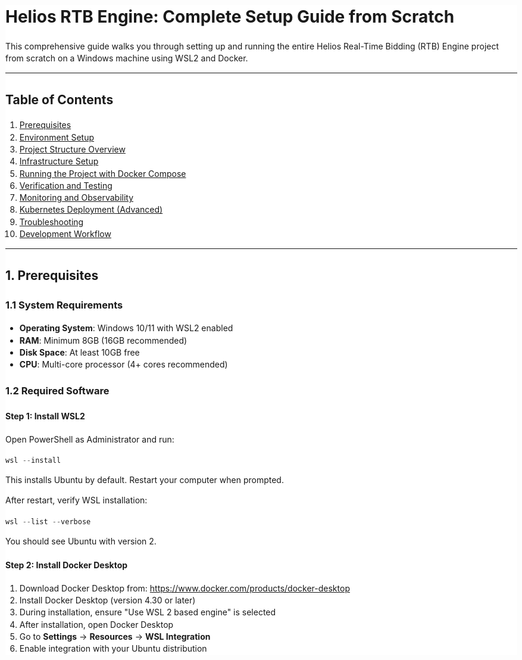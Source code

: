 # Helios RTB Engine: Complete Setup Guide from Scratch

This comprehensive guide walks you through setting up and running the entire Helios Real-Time Bidding (RTB) Engine project from scratch on a Windows machine using WSL2 and Docker.

---

## Table of Contents

1. [Prerequisites](#1-prerequisites)
2. [Environment Setup](#2-environment-setup)
3. [Project Structure Overview](#3-project-structure-overview)
4. [Infrastructure Setup](#4-infrastructure-setup)
5. [Running the Project with Docker Compose](#5-running-the-project-with-docker-compose)
6. [Verification and Testing](#6-verification-and-testing)
7. [Monitoring and Observability](#7-monitoring-and-observability)
8. [Kubernetes Deployment (Advanced)](#8-kubernetes-deployment-advanced)
9. [Troubleshooting](#9-troubleshooting)
10. [Development Workflow](#10-development-workflow)

---

## 1. Prerequisites

### 1.1 System Requirements

- **Operating System**: Windows 10/11 with WSL2 enabled
- **RAM**: Minimum 8GB (16GB recommended)
- **Disk Space**: At least 10GB free
- **CPU**: Multi-core processor (4+ cores recommended)

### 1.2 Required Software

#### Step 1: Install WSL2

Open PowerShell as Administrator and run:

```powershell
wsl --install
```

This installs Ubuntu by default. Restart your computer when prompted.

After restart, verify WSL installation:

```powershell
wsl --list --verbose
```

You should see Ubuntu with version 2.

#### Step 2: Install Docker Desktop

1. Download Docker Desktop from: https://www.docker.com/products/docker-desktop
2. Install Docker Desktop (version 4.30 or later)
3. During installation, ensure "Use WSL 2 based engine" is selected
4. After installation, open Docker Desktop
5. Go to **Settings** → **Resources** → **WSL Integration**
6. Enable integration with your Ubuntu distribution

